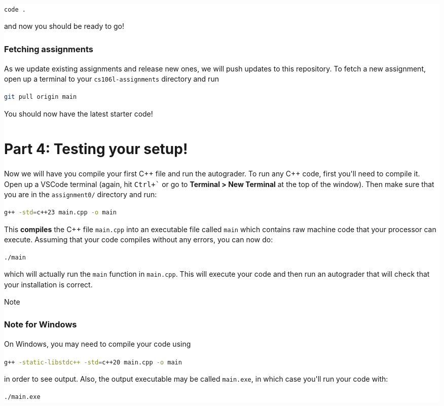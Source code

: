 ```sh
code .
```

and now you should be ready to go!

### Fetching assignments

As we update existing assignments and release new ones, we will push updates to this repository. To fetch a new assignment, open up a terminal to your `cs106l-assignments` directory and run

```sh
git pull origin main
```

You should now have the latest starter code!

# Part 4: Testing your setup!

Now we will have you compile your first C++ file and run the autograder. To run any C++ code, first you'll need to compile it. Open up a VSCode terminal (again, hit <kbd>Ctrl+\`</kbd> or go to **Terminal > New Terminal** at the top of the window). Then make sure that you are in the `assignment0/` directory and run:

```sh
g++ -std=c++23 main.cpp -o main
```

This **compiles** the C++ file `main.cpp` into an executable file called `main` which contains raw machine code that your processor can execute. Assuming that your code compiles without any errors, you can now do:

```sh
./main
```

which will actually run the `main` function in `main.cpp`. This will execute your code and then run an autograder that will check that your installation is correct.

> [!NOTE]
>
> ### Note for Windows
>
> On Windows, you may need to compile your code using
>
> ```sh
> g++ -static-libstdc++ -std=c++20 main.cpp -o main
> ```
>
> in order to see output. Also, the output executable may be called `main.exe`, in which case you'll run your code with:
>
> ```sh
> ./main.exe
> ```
> 

